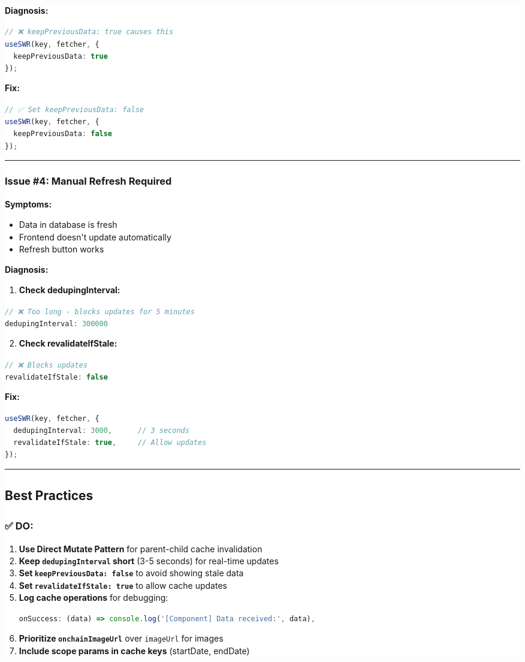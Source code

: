 **Diagnosis:**
```typescript
// ❌ keepPreviousData: true causes this
useSWR(key, fetcher, {
  keepPreviousData: true
});
```

**Fix:**
```typescript
// ✅ Set keepPreviousData: false
useSWR(key, fetcher, {
  keepPreviousData: false
});
```

---

### Issue #4: Manual Refresh Required

**Symptoms:**
- Data in database is fresh
- Frontend doesn't update automatically
- Refresh button works

**Diagnosis:**

1. **Check dedupingInterval:**
```typescript
// ❌ Too long - blocks updates for 5 minutes
dedupingInterval: 300000
```

2. **Check revalidateIfStale:**
```typescript
// ❌ Blocks updates
revalidateIfStale: false
```

**Fix:**
```typescript
useSWR(key, fetcher, {
  dedupingInterval: 3000,      // 3 seconds
  revalidateIfStale: true,     // Allow updates
});
```

---

## Best Practices

### ✅ DO:

1. **Use Direct Mutate Pattern** for parent-child cache invalidation
2. **Keep `dedupingInterval` short** (3-5 seconds) for real-time updates
3. **Set `keepPreviousData: false`** to avoid showing stale data
4. **Set `revalidateIfStale: true`** to allow cache updates
5. **Log cache operations** for debugging:
   ```typescript
   onSuccess: (data) => console.log('[Component] Data received:', data),
   ```
6. **Prioritize `onchainImageUrl`** over `imageUrl` for images
7. **Include scope params in cache keys** (startDate, endDate)
